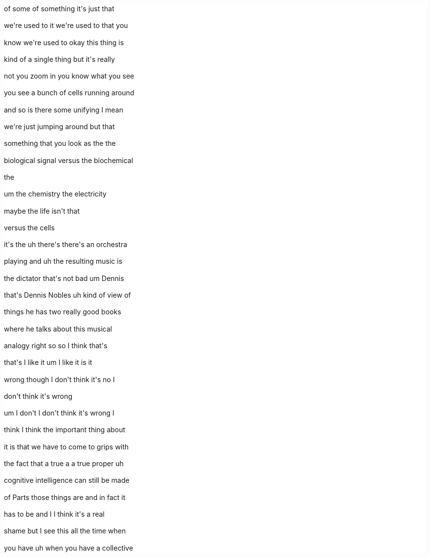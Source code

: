 of some of something it's just that

we're used to it we're used to that you

know we're used to okay this thing is

kind of a single thing but it's really

not you zoom in you know what you see

you see a bunch of cells running around

and so is there some unifying I mean

we're just jumping around but that

something that you look as the the

biological signal versus the biochemical

the

um the chemistry the electricity

maybe the life isn't that

versus the cells

it's the uh there's there's an orchestra

playing and uh the resulting music is

the dictator that's not bad um Dennis

that's Dennis Nobles uh kind of view of

things he has two really good books

where he talks about this musical

analogy right so so I think that's

that's I like it um I like it is it

wrong though I don't think it's no I

don't think it's wrong

um I don't I don't think it's wrong I

think I think the important thing about

it is that we have to come to grips with

the fact that a true a a true proper uh

cognitive intelligence can still be made

of Parts those things are and in fact it

has to be and I I think it's a real

shame but I see this all the time when

you have uh when you have a collective
